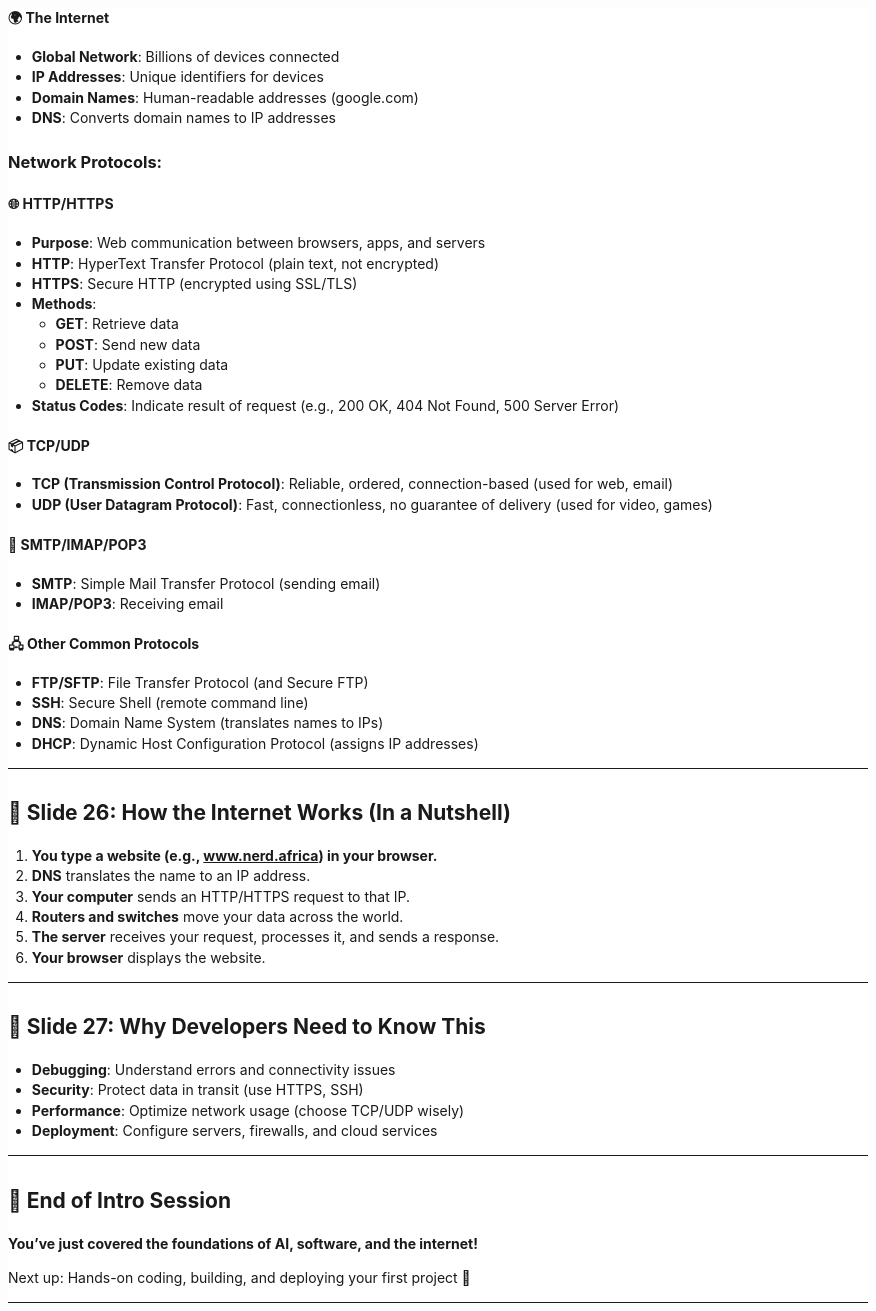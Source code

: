 #### 🌍 **The Internet**
- **Global Network**: Billions of devices connected
- **IP Addresses**: Unique identifiers for devices
- **Domain Names**: Human-readable addresses (google.com)
- **DNS**: Converts domain names to IP addresses

### Network Protocols:

#### 🌐 **HTTP/HTTPS**
- **Purpose**: Web communication between browsers, apps, and servers
- **HTTP**: HyperText Transfer Protocol (plain text, not encrypted)
- **HTTPS**: Secure HTTP (encrypted using SSL/TLS)
- **Methods**: 
  - **GET**: Retrieve data
  - **POST**: Send new data
  - **PUT**: Update existing data
  - **DELETE**: Remove data
- **Status Codes**: Indicate result of request (e.g., 200 OK, 404 Not Found, 500 Server Error)

#### 📦 **TCP/UDP**
- **TCP (Transmission Control Protocol)**: Reliable, ordered, connection-based (used for web, email)
- **UDP (User Datagram Protocol)**: Fast, connectionless, no guarantee of delivery (used for video, games)

#### 📨 **SMTP/IMAP/POP3**
- **SMTP**: Simple Mail Transfer Protocol (sending email)
- **IMAP/POP3**: Receiving email

#### 🖧 **Other Common Protocols**
- **FTP/SFTP**: File Transfer Protocol (and Secure FTP)
- **SSH**: Secure Shell (remote command line)
- **DNS**: Domain Name System (translates names to IPs)
- **DHCP**: Dynamic Host Configuration Protocol (assigns IP addresses)

---

## 🎯 Slide 26: How the Internet Works (In a Nutshell)

1. **You type a website (e.g., www.nerd.africa) in your browser.**
2. **DNS** translates the name to an IP address.
3. **Your computer** sends an HTTP/HTTPS request to that IP.
4. **Routers and switches** move your data across the world.
5. **The server** receives your request, processes it, and sends a response.
6. **Your browser** displays the website.

---

## 🎯 Slide 27: Why Developers Need to Know This

- **Debugging**: Understand errors and connectivity issues
- **Security**: Protect data in transit (use HTTPS, SSH)
- **Performance**: Optimize network usage (choose TCP/UDP wisely)
- **Deployment**: Configure servers, firewalls, and cloud services

---

## 🎉 End of Intro Session

**You’ve just covered the foundations of AI, software, and the internet!**

Next up: Hands-on coding, building, and deploying your first project 🚀

---